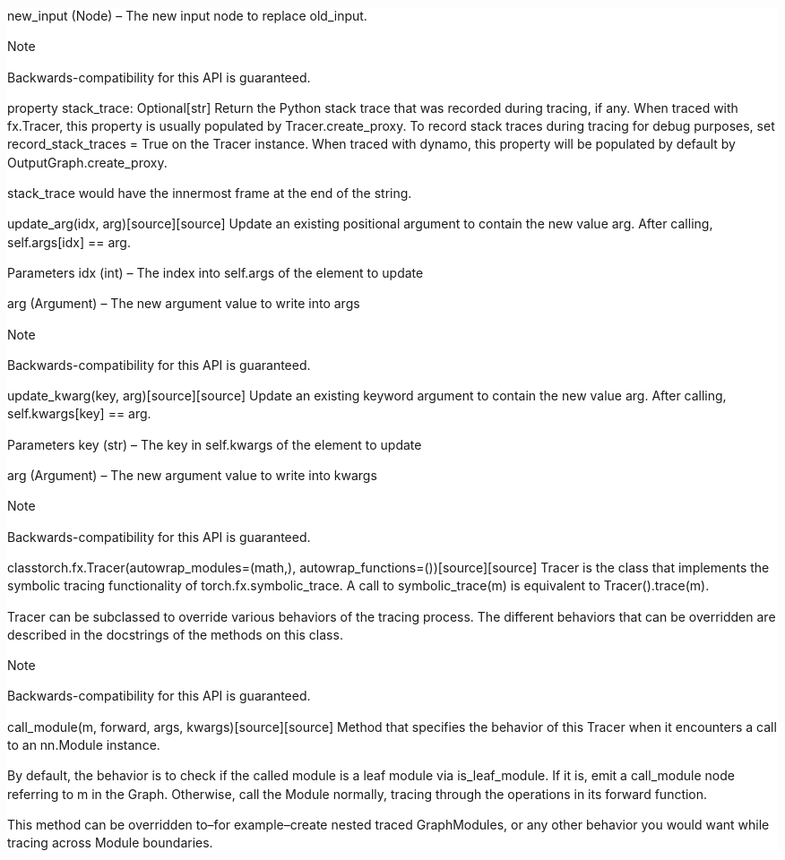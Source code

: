 new_input (Node) – The new input node to replace old_input.

Note

Backwards-compatibility for this API is guaranteed.

property stack_trace: Optional[str]
Return the Python stack trace that was recorded during tracing, if any. When traced with fx.Tracer, this property is usually populated by Tracer.create_proxy. To record stack traces during tracing for debug purposes, set record_stack_traces = True on the Tracer instance. When traced with dynamo, this property will be populated by default by OutputGraph.create_proxy.

stack_trace would have the innermost frame at the end of the string.

update_arg(idx, arg)[source][source]
Update an existing positional argument to contain the new value arg. After calling, self.args[idx] == arg.

Parameters
idx (int) – The index into self.args of the element to update

arg (Argument) – The new argument value to write into args

Note

Backwards-compatibility for this API is guaranteed.

update_kwarg(key, arg)[source][source]
Update an existing keyword argument to contain the new value arg. After calling, self.kwargs[key] == arg.

Parameters
key (str) – The key in self.kwargs of the element to update

arg (Argument) – The new argument value to write into kwargs

Note

Backwards-compatibility for this API is guaranteed.

classtorch.fx.Tracer(autowrap_modules=(math,), autowrap_functions=())[source][source]
Tracer is the class that implements the symbolic tracing functionality of torch.fx.symbolic_trace. A call to symbolic_trace(m) is equivalent to Tracer().trace(m).

Tracer can be subclassed to override various behaviors of the tracing process. The different behaviors that can be overridden are described in the docstrings of the methods on this class.

Note

Backwards-compatibility for this API is guaranteed.

call_module(m, forward, args, kwargs)[source][source]
Method that specifies the behavior of this Tracer when it encounters a call to an nn.Module instance.

By default, the behavior is to check if the called module is a leaf module via is_leaf_module. If it is, emit a call_module node referring to m in the Graph. Otherwise, call the Module normally, tracing through the operations in its forward function.

This method can be overridden to–for example–create nested traced GraphModules, or any other behavior you would want while tracing across Module boundaries.
